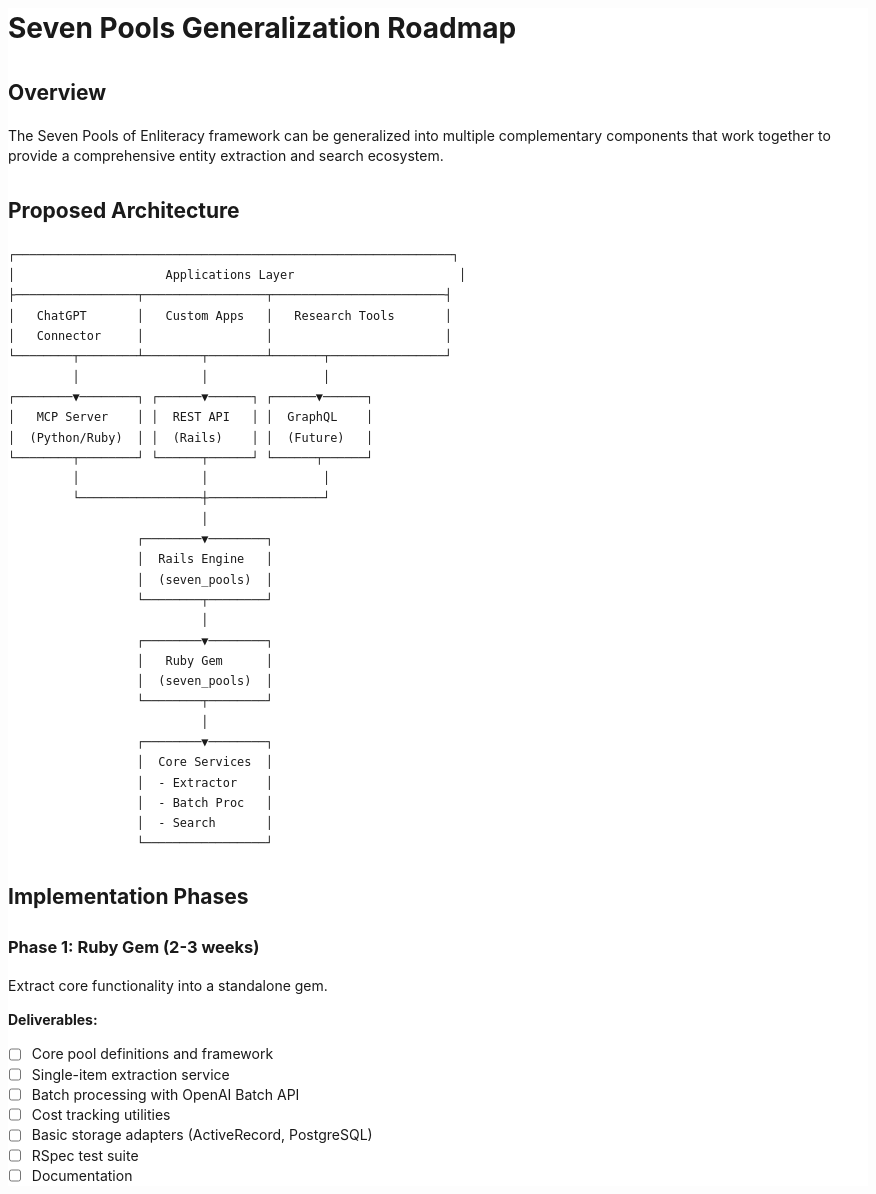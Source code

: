 # Seven Pools Generalization Roadmap

## Overview

The Seven Pools of Enliteracy framework can be generalized into multiple complementary components that work together to provide a comprehensive entity extraction and search ecosystem.

## Proposed Architecture

```
┌─────────────────────────────────────────────────────────────┐
│                     Applications Layer                       │
├─────────────────┬─────────────────┬────────────────────────┤
│   ChatGPT       │   Custom Apps   │   Research Tools       │
│   Connector     │                 │                        │
└────────┬────────┴────────┬────────┴───────┬────────────────┘
         │                 │                │
┌────────▼────────┐ ┌──────▼──────┐ ┌──────▼──────┐
│   MCP Server    │ │  REST API   │ │  GraphQL    │
│  (Python/Ruby)  │ │  (Rails)    │ │  (Future)   │
└────────┬────────┘ └──────┬──────┘ └──────┬──────┘
         │                 │                │
         └─────────────────┼────────────────┘
                           │
                  ┌────────▼────────┐
                  │  Rails Engine   │
                  │  (seven_pools)  │
                  └────────┬────────┘
                           │
                  ┌────────▼────────┐
                  │   Ruby Gem      │
                  │  (seven_pools)  │
                  └────────┬────────┘
                           │
                  ┌────────▼────────┐
                  │  Core Services  │
                  │  - Extractor    │
                  │  - Batch Proc   │
                  │  - Search       │
                  └─────────────────┘
```

## Implementation Phases

### Phase 1: Ruby Gem (2-3 weeks)
Extract core functionality into a standalone gem.

**Deliverables:**
- [ ] Core pool definitions and framework
- [ ] Single-item extraction service
- [ ] Batch processing with OpenAI Batch API
- [ ] Cost tracking utilities
- [ ] Basic storage adapters (ActiveRecord, PostgreSQL)
- [ ] RSpec test suite
- [ ] Documentation

